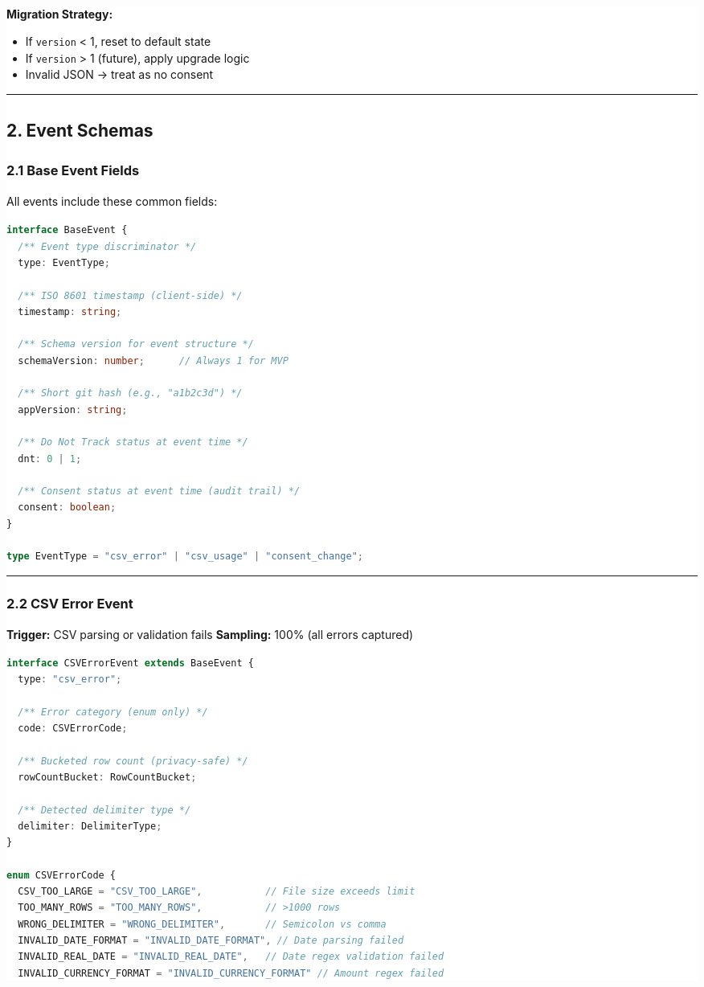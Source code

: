 **Migration Strategy:**
- If `version` < 1, reset to default state
- If `version` > 1 (future), apply upgrade logic
- Invalid JSON → treat as no consent

---

## 2. Event Schemas

### 2.1 Base Event Fields

All events include these common fields:

```typescript
interface BaseEvent {
  /** Event type discriminator */
  type: EventType;

  /** ISO 8601 timestamp (client-side) */
  timestamp: string;

  /** Schema version for event structure */
  schemaVersion: number;      // Always 1 for MVP

  /** Short git hash (e.g., "a1b2c3d") */
  appVersion: string;

  /** Do Not Track status at event time */
  dnt: 0 | 1;

  /** Consent status at event time (audit trail) */
  consent: boolean;
}

type EventType = "csv_error" | "csv_usage" | "consent_change";
```

---

### 2.2 CSV Error Event

**Trigger:** CSV parsing or validation fails
**Sampling:** 100% (all errors captured)

```typescript
interface CSVErrorEvent extends BaseEvent {
  type: "csv_error";

  /** Error category (enum only) */
  code: CSVErrorCode;

  /** Bucketed row count (privacy-safe) */
  rowCountBucket: RowCountBucket;

  /** Detected delimiter type */
  delimiter: DelimiterType;
}

enum CSVErrorCode {
  CSV_TOO_LARGE = "CSV_TOO_LARGE",           // File size exceeds limit
  TOO_MANY_ROWS = "TOO_MANY_ROWS",           // >1000 rows
  WRONG_DELIMITER = "WRONG_DELIMITER",       // Semicolon vs comma
  INVALID_DATE_FORMAT = "INVALID_DATE_FORMAT", // Date parsing failed
  INVALID_REAL_DATE = "INVALID_REAL_DATE",   // Date regex validation failed
  INVALID_CURRENCY_FORMAT = "INVALID_CURRENCY_FORMAT" // Amount regex failed
```